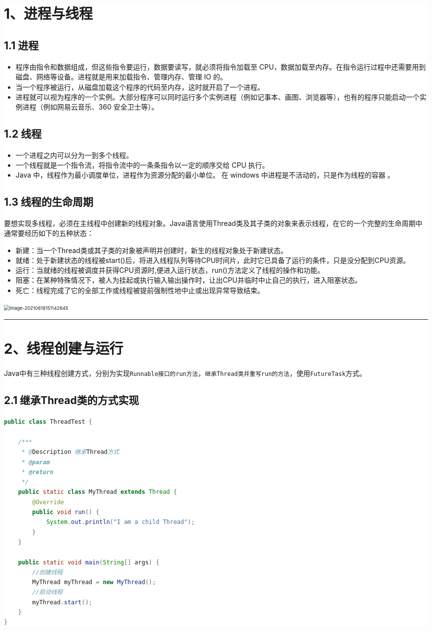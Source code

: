 
# 1、进程与线程  

## 1.1 进程

- 程序由指令和数据组成，但这些指令要运行，数据要读写，就必须将指令加载至 CPU，数据加载至内存。在指令运行过程中还需要用到磁盘、网络等设备。进程就是用来加载指令、管理内存、管理 IO 的。
- 当一个程序被运行，从磁盘加载这个程序的代码至内存，这时就开启了一个进程。
- 进程就可以视为程序的一个实例。大部分程序可以同时运行多个实例进程（例如记事本、画图、浏览器等），也有的程序只能启动一个实例进程（例如网易云音乐、360 安全卫士等）。  

## 1.2 线程

- 一个进程之内可以分为一到多个线程。
- 一个线程就是一个指令流，将指令流中的一条条指令以一定的顺序交给 CPU 执行。
- Java 中，线程作为最小调度单位，进程作为资源分配的最小单位。 在 windows 中进程是不活动的，只是作为线程的容器 。 



## 1.3 线程的生命周期

要想实现多线程，必须在主线程中创建新的线程对象。Java语言使用Thread类及其子类的对象来表示线程，在它的一个完整的生命周期中通常要经历如下的五种状态：

- 新建：当一个Thread类或其子类的对象被声明并创建时，新生的线程对象处于新建状态。
- 就绪：处于新建状态的线程被start()后，将进入线程队列等待CPU时间片，此时它已具备了运行的条件，只是没分配到CPU资源。
- 运行：当就绪的线程被调度并获得CPU资源时,便进入运行状态，run()方法定义了线程的操作和功能。
- 阻塞：在某种特殊情况下，被人为挂起或执行输入输出操作时，让出CPU并临时中止自己的执行，进入阻塞状态。
- 死亡：线程完成了它的全部工作或线程被提前强制性地中止或出现异常导致结束。

<img src="https://studyimages.oss-cn-beijing.aliyuncs.com/img/Concurrent/202207151750217.png" alt="image-20210618151142645" style="zoom:67%;" />



***

# 2、线程创建与运行

Java中有三种线程创建方式，分别为实现`Runnable接口的run方法`，`继承Thread类并重写run的方法`，使用`FutureTask`方式。

## 2.1 继承Thread类的方式实现

```java
public class ThreadTest {

    /***
     * @Description 继承Thread方式
     * @param
     * @return
     */
    public static class MyThread extends Thread {
        @Override
        public void run() {
            System.out.println("I am a child Thread");
        }
    }

    public static void main(String[] args) {
        //创建线程
        MyThread myThread = new MyThread();
        //启动线程
        myThread.start();
    }
}
```
